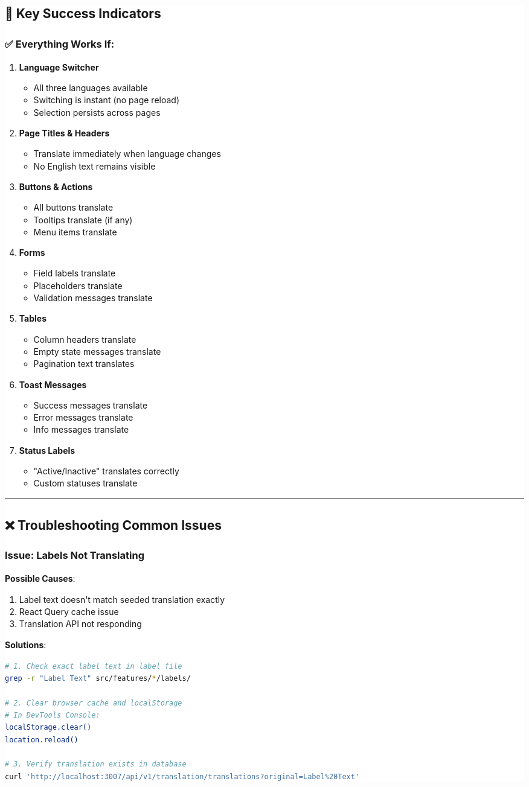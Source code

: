 
## 🎯 Key Success Indicators

### ✅ Everything Works If:

1. **Language Switcher**
   - All three languages available
   - Switching is instant (no page reload)
   - Selection persists across pages

2. **Page Titles & Headers**
   - Translate immediately when language changes
   - No English text remains visible

3. **Buttons & Actions**
   - All buttons translate
   - Tooltips translate (if any)
   - Menu items translate

4. **Forms**
   - Field labels translate
   - Placeholders translate
   - Validation messages translate

5. **Tables**
   - Column headers translate
   - Empty state messages translate
   - Pagination text translates

6. **Toast Messages**
   - Success messages translate
   - Error messages translate
   - Info messages translate

7. **Status Labels**
   - "Active/Inactive" translates correctly
   - Custom statuses translate

---

## ❌ Troubleshooting Common Issues

### Issue: Labels Not Translating

**Possible Causes**:
1. Label text doesn't match seeded translation exactly
2. React Query cache issue
3. Translation API not responding

**Solutions**:
```bash
# 1. Check exact label text in label file
grep -r "Label Text" src/features/*/labels/

# 2. Clear browser cache and localStorage
# In DevTools Console:
localStorage.clear()
location.reload()

# 3. Verify translation exists in database
curl 'http://localhost:3007/api/v1/translation/translations?original=Label%20Text'
```
